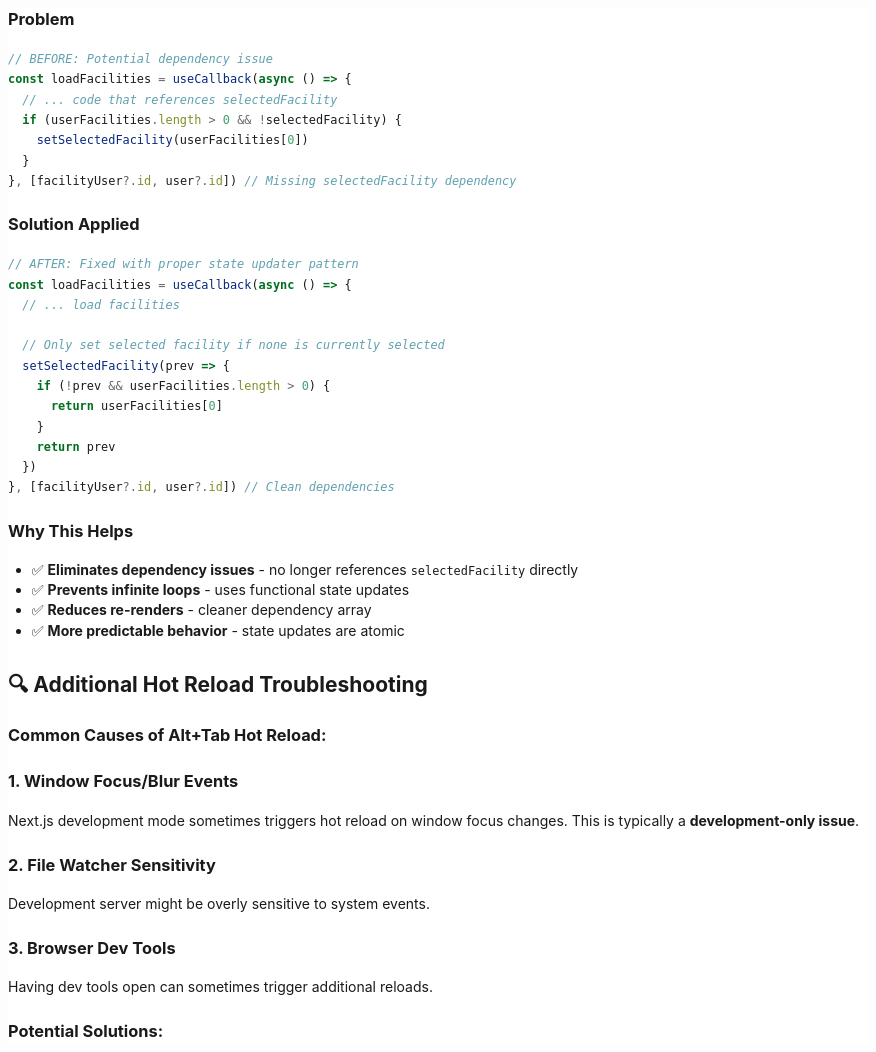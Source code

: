 ### **Problem**
```typescript
// BEFORE: Potential dependency issue
const loadFacilities = useCallback(async () => {
  // ... code that references selectedFacility
  if (userFacilities.length > 0 && !selectedFacility) {
    setSelectedFacility(userFacilities[0])
  }
}, [facilityUser?.id, user?.id]) // Missing selectedFacility dependency
```

### **Solution Applied**
```typescript
// AFTER: Fixed with proper state updater pattern
const loadFacilities = useCallback(async () => {
  // ... load facilities
  
  // Only set selected facility if none is currently selected
  setSelectedFacility(prev => {
    if (!prev && userFacilities.length > 0) {
      return userFacilities[0]
    }
    return prev
  })
}, [facilityUser?.id, user?.id]) // Clean dependencies
```

### **Why This Helps**
- ✅ **Eliminates dependency issues** - no longer references `selectedFacility` directly
- ✅ **Prevents infinite loops** - uses functional state updates
- ✅ **Reduces re-renders** - cleaner dependency array
- ✅ **More predictable behavior** - state updates are atomic

## 🔍 **Additional Hot Reload Troubleshooting**

### **Common Causes of Alt+Tab Hot Reload:**

### **1. Window Focus/Blur Events**
Next.js development mode sometimes triggers hot reload on window focus changes. This is typically a **development-only issue**.

### **2. File Watcher Sensitivity**
Development server might be overly sensitive to system events.

### **3. Browser Dev Tools**
Having dev tools open can sometimes trigger additional reloads.

### **Potential Solutions:**
